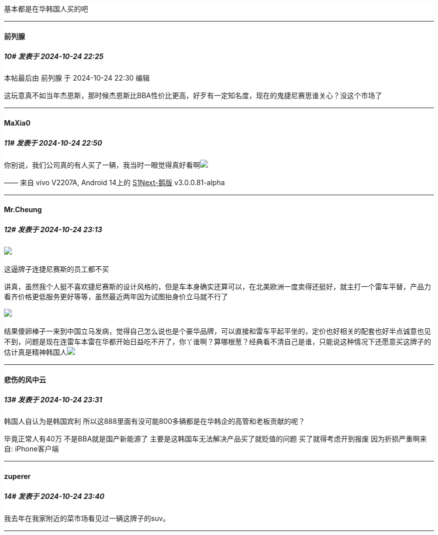基本都是在华韩国人买的吧

*****

####  前列腺  
##### 10#       发表于 2024-10-24 22:25

 本帖最后由 前列腺 于 2024-10-24 22:30 编辑 

这玩意真不如当年杰恩斯，那时候杰恩斯比BBA性价比更高，好歹有一定知名度，现在的鬼捷尼赛思谁关心？没这个市场了

*****

####  MaXia0  
##### 11#       发表于 2024-10-24 22:50

你别说，我们公司真的有人买了一辆，我当时一眼觉得真好看啊<img src="https://static.saraba1st.com/image/smiley/face2017/037.png" referrerpolicy="no-referrer">

—— 来自 vivo V2207A, Android 14上的 [S1Next-鹅版](https://github.com/ykrank/S1-Next/releases) v3.0.0.81-alpha

*****

####  Mr.Cheung  
##### 12#       发表于 2024-10-24 23:13

<img src="https://static.saraba1st.com/image/smiley/face2017/037.png" referrerpolicy="no-referrer">

这逼牌子连捷尼赛斯的员工都不买

讲真，虽然我个人挺不喜欢捷尼赛斯的设计风格的，但是车本身确实还算可以，在北美欧洲一度卖得还挺好，就主打一个雷车平替，产品力看齐价格更低服务更好等等，虽然最近两年因为试图抬身价立马就不行了

<img src="https://static.saraba1st.com/image/smiley/face2017/049.png" referrerpolicy="no-referrer">

结果傻卵棒子一来到中国立马发病，觉得自己怎么说也是个豪华品牌，可以直接和雷车平起平坐的，定价也好相关的配套也好半点诚意也见不到，问题是现在连雷车本雷在华都开始日益吃不开了，你丫谁啊？算哪根葱？经典看不清自己是谁，只能说这种情况下还愿意买这牌子的估计真是精神韩国人<img src="https://static.saraba1st.com/image/smiley/face2017/048.png" referrerpolicy="no-referrer">

*****

####  悲伤的风中云  
##### 13#       发表于 2024-10-24 23:31

韩国人自认为是韩国宾利 所以这888里面有没可能800多辆都是在华韩企的高管和老板贡献的呢？

毕竟正常人有40万 不是BBA就是国产新能源了
主要是这韩国车无法解决产品买了就贬值的问题 
买了就得考虑开到报废 因为折损严重啊来自: iPhone客户端

*****

####  zuperer  
##### 14#       发表于 2024-10-24 23:40

我去年在我家附近的菜市场看见过一辆这牌子的suv。

*****
